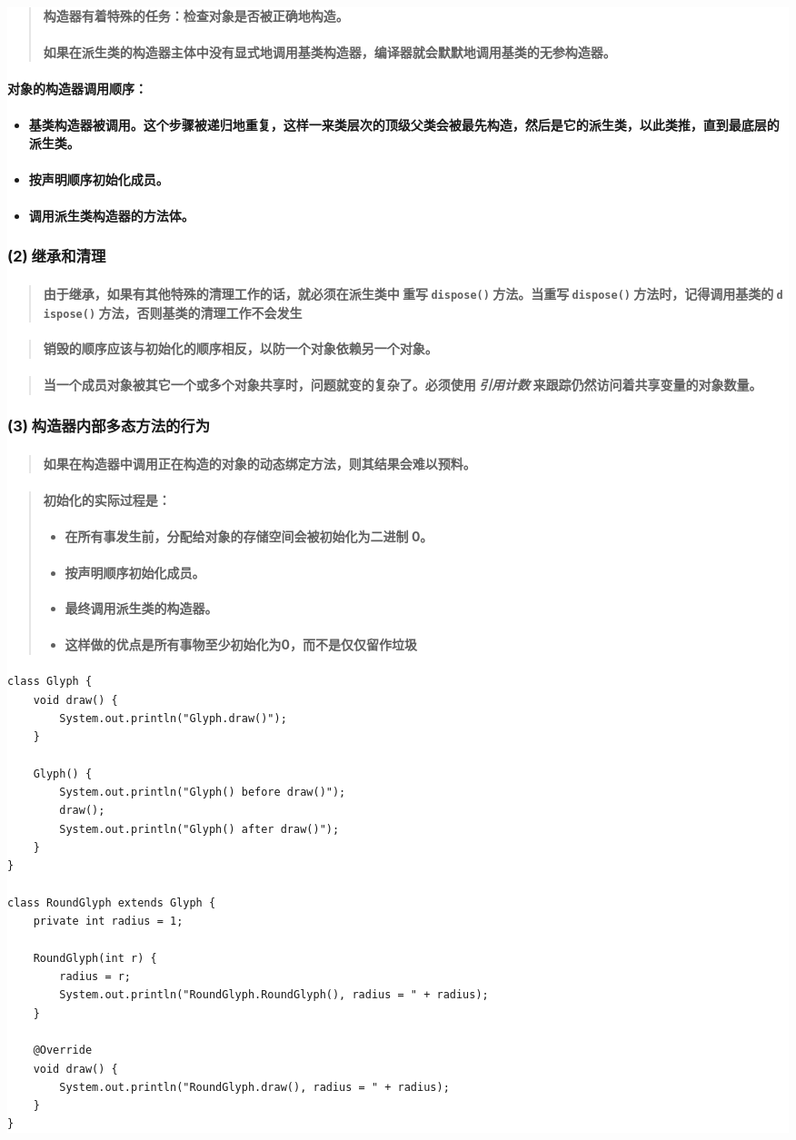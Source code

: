 > #### 构造器有着特殊的任务：检查对象是否被正确地构造。
>
> #### 如果在派生类的构造器主体中没有显式地调用基类构造器，编译器就会默默地调用基类的无参构造器。



#### 对象的构造器调用顺序：

- #### 基类构造器被调用。这个步骤被递归地重复，这样一来类层次的顶级父类会被最先构造，然后是它的派生类，以此类推，直到最底层的派生类。

- #### 按声明顺序初始化成员。

- #### 调用派生类构造器的方法体。





### (2) 继承和清理

> #### 由于继承，如果有其他特殊的清理工作的话，就必须在派生类中 重写  `dispose()` 方法。当重写 `dispose()` 方法时，记得调用基类的 `dispose()` 方法，否则基类的清理工作不会发生

> #### 销毁的顺序应该与初始化的顺序相反，以防一个对象依赖另一个对象。

> #### 当一个成员对象被其它一个或多个对象共享时，问题就变的复杂了。必须使用 *引用计数* 来跟踪仍然访问着共享变量的对象数量。







### (3) 构造器内部多态方法的行为

> #### 如果在构造器中调用正在构造的对象的动态绑定方法，则其结果会难以预料。

> #### 初始化的实际过程是：
>
> - #### 在所有事发生前，分配给对象的存储空间会被初始化为二进制 0。
>
> - #### 按声明顺序初始化成员。
>
> - #### 最终调用派生类的构造器。
>
> - #### 这样做的优点是所有事物至少初始化为0，而不是仅仅留作垃圾

```
class Glyph {
    void draw() {
        System.out.println("Glyph.draw()");
    }

    Glyph() {
        System.out.println("Glyph() before draw()");
        draw();
        System.out.println("Glyph() after draw()");
    }
}

class RoundGlyph extends Glyph {
    private int radius = 1;

    RoundGlyph(int r) {
        radius = r;
        System.out.println("RoundGlyph.RoundGlyph(), radius = " + radius);
    }

    @Override
    void draw() {
        System.out.println("RoundGlyph.draw(), radius = " + radius);
    }
}
```